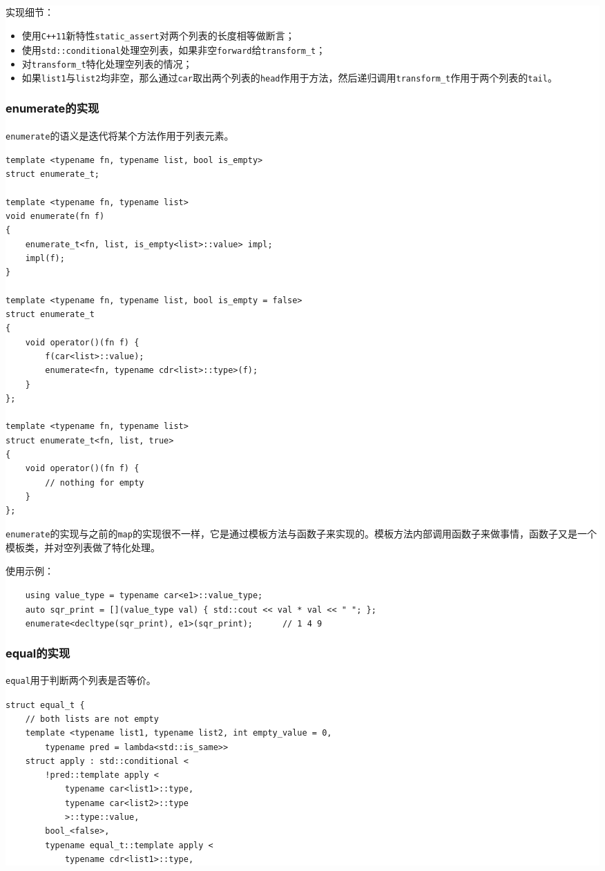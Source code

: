 实现细节：

 - 使用<code>C++11</code>新特性<code>static_assert</code>对两个列表的长度相等做断言；
 - 使用<code>std::conditional</code>处理空列表，如果非空<code>forward</code>给<code>transform_t</code>；
 - 对<code>transform_t</code>特化处理空列表的情况；
 - 如果<code>list1</code>与<code>list2</code>均非空，那么通过<code>car</code>取出两个列表的<code>head</code>作用于方法，然后递归调用<code>transform_t</code>作用于两个列表的<code>tail</code>。

### enumerate的实现
<code>enumerate</code>的语义是迭代将某个方法作用于列表元素。

``` 
template <typename fn, typename list, bool is_empty>
struct enumerate_t;

template <typename fn, typename list>
void enumerate(fn f)
{
    enumerate_t<fn, list, is_empty<list>::value> impl;
    impl(f);
}

template <typename fn, typename list, bool is_empty = false>
struct enumerate_t
{
    void operator()(fn f) {
        f(car<list>::value);
        enumerate<fn, typename cdr<list>::type>(f);
    }
};

template <typename fn, typename list>
struct enumerate_t<fn, list, true>
{
    void operator()(fn f) {
        // nothing for empty
    }
};
```
<code>enumerate</code>的实现与之前的<code>map</code>的实现很不一样，它是通过模板方法与函数子来实现的。模板方法内部调用函数子来做事情，函数子又是一个模板类，并对空列表做了特化处理。

使用示例：

``` 
    using value_type = typename car<e1>::value_type;
    auto sqr_print = [](value_type val) { std::cout << val * val << " "; };
    enumerate<decltype(sqr_print), e1>(sqr_print);      // 1 4 9
```

### equal的实现
<code>equal</code>用于判断两个列表是否等价。

``` 
struct equal_t {
    // both lists are not empty
    template <typename list1, typename list2, int empty_value = 0,
        typename pred = lambda<std::is_same>>
    struct apply : std::conditional <
        !pred::template apply <
            typename car<list1>::type,
            typename car<list2>::type
            >::type::value,
        bool_<false>,
        typename equal_t::template apply <
            typename cdr<list1>::type,
```